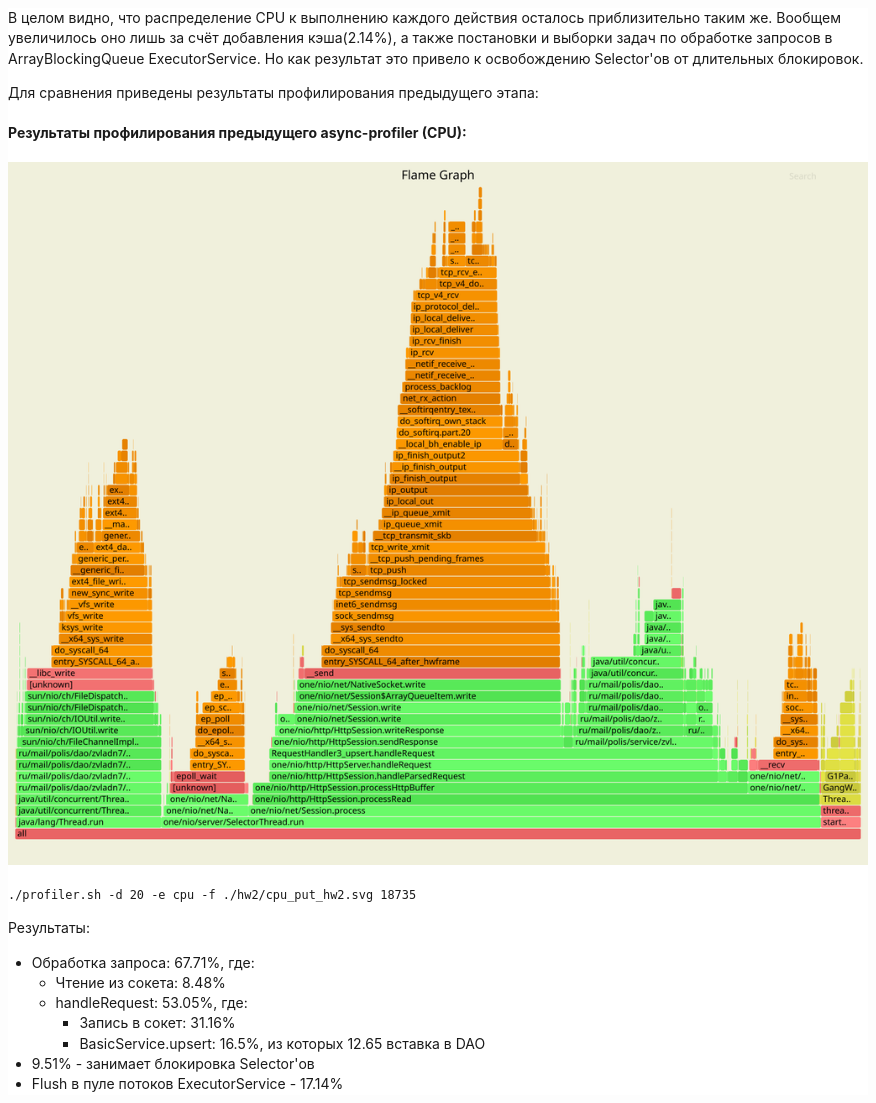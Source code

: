 В целом видно, что распределение CPU к выполнению каждого действия осталось приблизительно таким же.
Вообщем увеличилось оно лишь за счёт добавления кэша(2.14%), а также постановки и выборки задач по
обработке запросов в ArrayBlockingQueue ExecutorService. Но как результат это привело к
освобождению Selector'ов от длительных блокировок.

Для сравнения приведены результаты профилирования предыдущего этапа:

#### Результаты профилирования предыдущего async-profiler (CPU): 
![Результаты профилирования async-profiler (CPU)](profilingResults/hw2/cpu_put_hw2.svg)

`./profiler.sh -d 20 -e cpu -f ./hw2/cpu_put_hw2.svg 18735`

Результаты: 
 - Обработка запроса: 67.71%, где:
    - Чтение из сокета: 8.48%
    - handleRequest: 53.05%, где:
        - Запись в сокет: 31.16%
        - BasicService.upsert: 16.5%, из которых 12.65 вставка в DAO
 - 9.51% - занимает блокировка Selector'ов
 - Flush в пуле потоков ExecutorService - 17.14%

